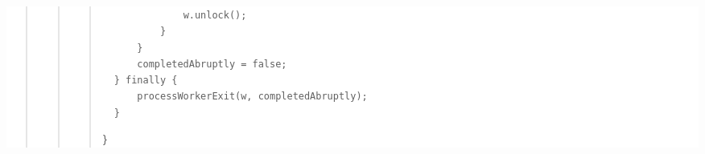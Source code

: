 > > >                   w.unlock();
> > >               }
> > >           }
> > >           completedAbruptly = false;
> > >       } finally {
> > >           processWorkerExit(w, completedAbruptly);
> > >       }
> > >   }
> > >   ```
> > >

